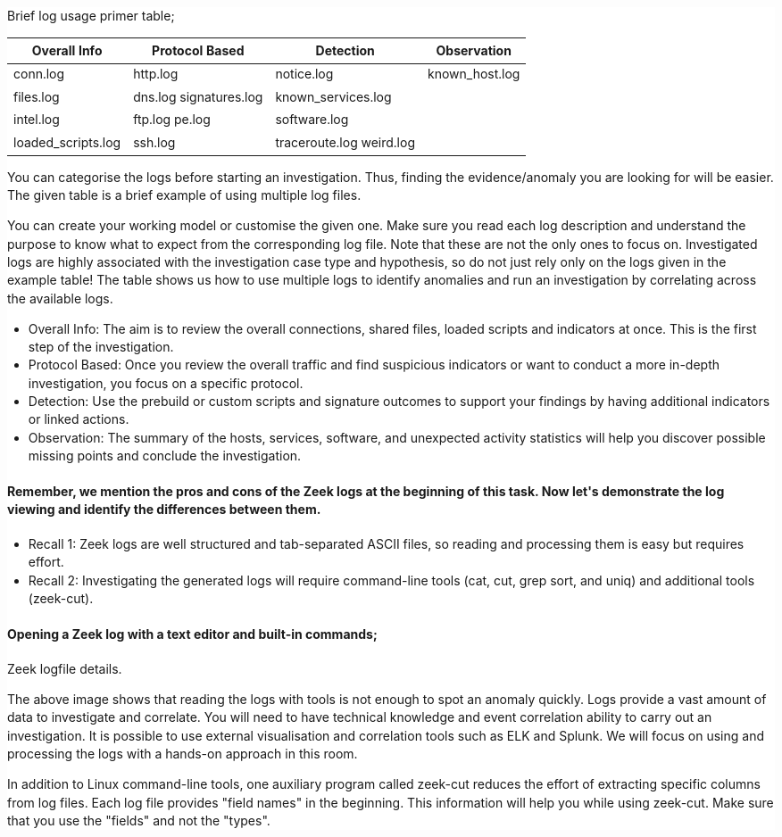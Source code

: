 Brief log usage primer table;

| Overall Info |	Protocol Based | Detection |	Observation |
|--------------|-----------------|-----------|--------------|
| conn.log | http.log |	notice.log | known_host.log |
| files.log |	dns.log	signatures.log |	known_services.log |
| intel.log |	ftp.log	pe.log |	software.log |
| loaded_scripts.log | ssh.log	| traceroute.log	weird.log |

You can categorise the logs before starting an investigation. 
Thus, finding the evidence/anomaly you are looking for will be easier. 
The given table is a brief example of using multiple log files. 

You can create your working model or customise the given one. Make sure you read each log description and understand the purpose to know what to expect from the corresponding log file. 
Note that these are not the only ones to focus on. Investigated logs are highly associated with the investigation case type and hypothesis, so do not just rely only on the logs given in the example table!
The table shows us how to use multiple logs to identify anomalies and run an investigation by correlating across the available logs.


- Overall Info: The aim is to review the overall connections, shared files, loaded scripts and indicators at once. This is the first step of the investigation.
- Protocol Based: Once you review the overall traffic and find suspicious indicators or want to conduct a more in-depth investigation, you focus on a specific protocol.
- Detection: Use the prebuild or custom scripts and signature outcomes to support your findings by having additional indicators or linked actions. 
- Observation: The summary of the hosts, services, software, and unexpected activity statistics will help you discover possible missing points and conclude the investigation.

#### Remember, we mention the pros and cons of the Zeek logs at the beginning of this task. Now let's demonstrate the log viewing and identify the differences between them.
- Recall 1: Zeek logs are well structured and tab-separated ASCII files, so reading and processing them is easy but requires effort.
- Recall 2: Investigating the generated logs will require command-line tools (cat, cut, grep sort, and uniq) and additional tools (zeek-cut). 


#### Opening a Zeek log with a text editor and built-in commands;

Zeek logfile details.

The above image shows that reading the logs with tools is not enough to spot an anomaly quickly. Logs provide a vast amount of data to investigate and correlate. 
You will need to have technical knowledge and event correlation ability to carry out an investigation. It is possible to use external visualisation and correlation tools such as ELK and Splunk. 
We will focus on using and processing the logs with a hands-on approach in this room.

In addition to Linux command-line tools, one auxiliary program called zeek-cut reduces the effort of extracting specific columns from log files. 
Each log file provides "field names" in the beginning. This information will help you while using zeek-cut. Make sure that you use the "fields" and not the "types".

